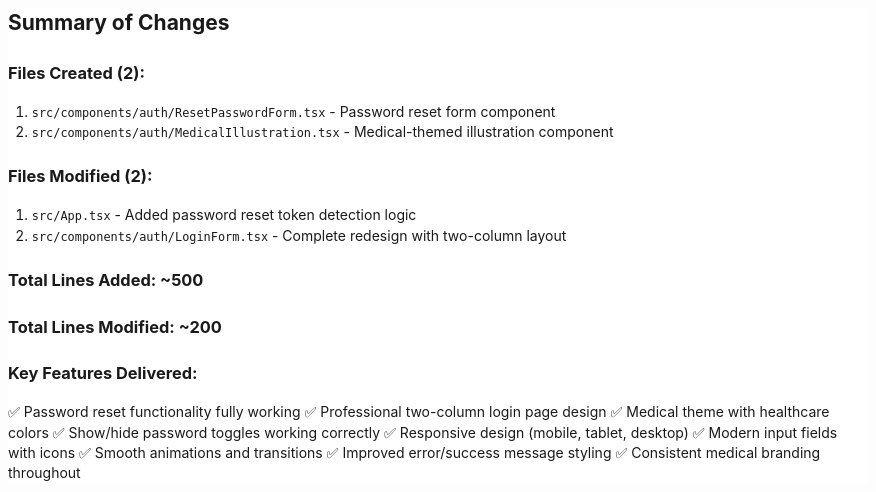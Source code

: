 
## Summary of Changes

### Files Created (2):
1. `src/components/auth/ResetPasswordForm.tsx` - Password reset form component
2. `src/components/auth/MedicalIllustration.tsx` - Medical-themed illustration component

### Files Modified (2):
1. `src/App.tsx` - Added password reset token detection logic
2. `src/components/auth/LoginForm.tsx` - Complete redesign with two-column layout

### Total Lines Added: ~500
### Total Lines Modified: ~200

### Key Features Delivered:
✅ Password reset functionality fully working
✅ Professional two-column login page design
✅ Medical theme with healthcare colors
✅ Show/hide password toggles working correctly
✅ Responsive design (mobile, tablet, desktop)
✅ Modern input fields with icons
✅ Smooth animations and transitions
✅ Improved error/success message styling
✅ Consistent medical branding throughout
